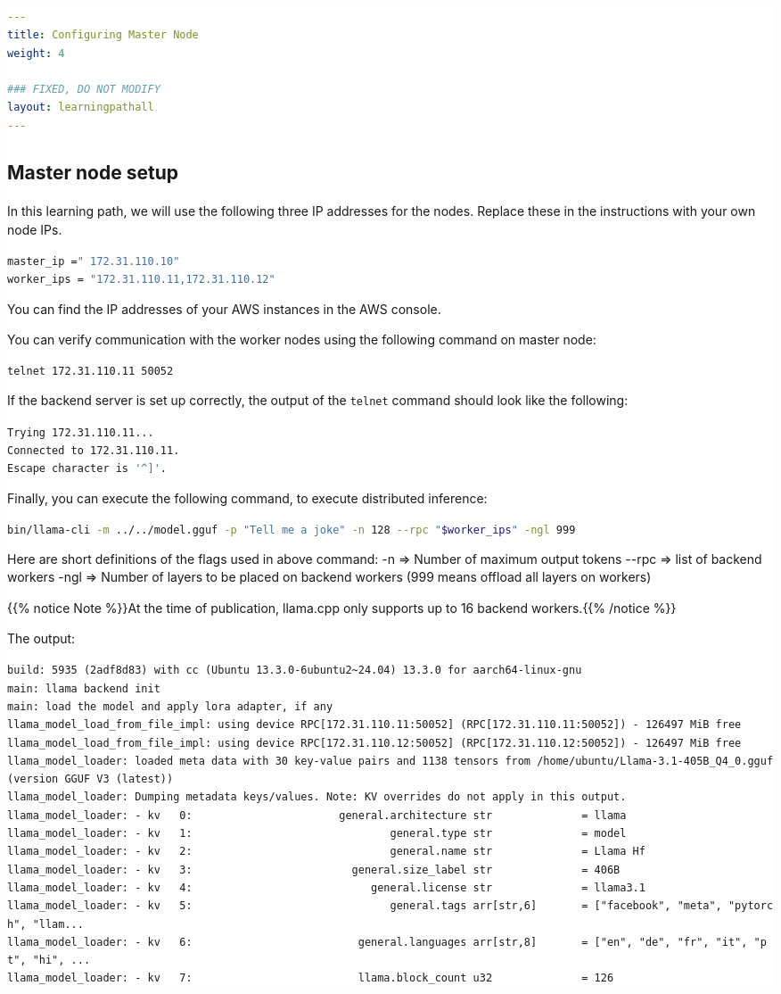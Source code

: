 ```yaml
---
title: Configuring Master Node
weight: 4

### FIXED, DO NOT MODIFY
layout: learningpathall
---
```

## Master node setup
In this learning path, we will use the following three IP addresses for the nodes. Replace these in the instructions with your own node IPs.

```bash
master_ip =" 172.31.110.10"
worker_ips = "172.31.110.11,172.31.110.12"
```
You can find the IP addresses of your AWS instances in the AWS console.

You can verify communication with the worker nodes using the following command on master node:
```bash
telnet 172.31.110.11 50052
```
If the backend server is set up correctly, the output of the `telnet` command should look like the following:
```bash
Trying 172.31.110.11...
Connected to 172.31.110.11.
Escape character is '^]'.
```
Finally, you can execute the following command, to execute distributed inference:
```bash
bin/llama-cli -m ../../model.gguf -p "Tell me a joke" -n 128 --rpc "$worker_ips" -ngl 999
```
Here are short definitions of the flags used in above command:
-n => Number of maximum output tokens
--rpc => list of backend workers
-ngl => Number of layers to be placed on backend workers (999 means offload all layers on workers)

{{% notice Note %}}At the time of publication, llama.cpp only supports up to 16 backend workers.{{% /notice %}}

The output:
```output
build: 5935 (2adf8d83) with cc (Ubuntu 13.3.0-6ubuntu2~24.04) 13.3.0 for aarch64-linux-gnu
main: llama backend init
main: load the model and apply lora adapter, if any
llama_model_load_from_file_impl: using device RPC[172.31.110.11:50052] (RPC[172.31.110.11:50052]) - 126497 MiB free
llama_model_load_from_file_impl: using device RPC[172.31.110.12:50052] (RPC[172.31.110.12:50052]) - 126497 MiB free
llama_model_loader: loaded meta data with 30 key-value pairs and 1138 tensors from /home/ubuntu/Llama-3.1-405B_Q4_0.gguf (version GGUF V3 (latest))
llama_model_loader: Dumping metadata keys/values. Note: KV overrides do not apply in this output.
llama_model_loader: - kv   0:                       general.architecture str              = llama
llama_model_loader: - kv   1:                               general.type str              = model
llama_model_loader: - kv   2:                               general.name str              = Llama Hf
llama_model_loader: - kv   3:                         general.size_label str              = 406B
llama_model_loader: - kv   4:                            general.license str              = llama3.1
llama_model_loader: - kv   5:                               general.tags arr[str,6]       = ["facebook", "meta", "pytorch", "llam...
llama_model_loader: - kv   6:                          general.languages arr[str,8]       = ["en", "de", "fr", "it", "pt", "hi", ...
llama_model_loader: - kv   7:                          llama.block_count u32              = 126
```